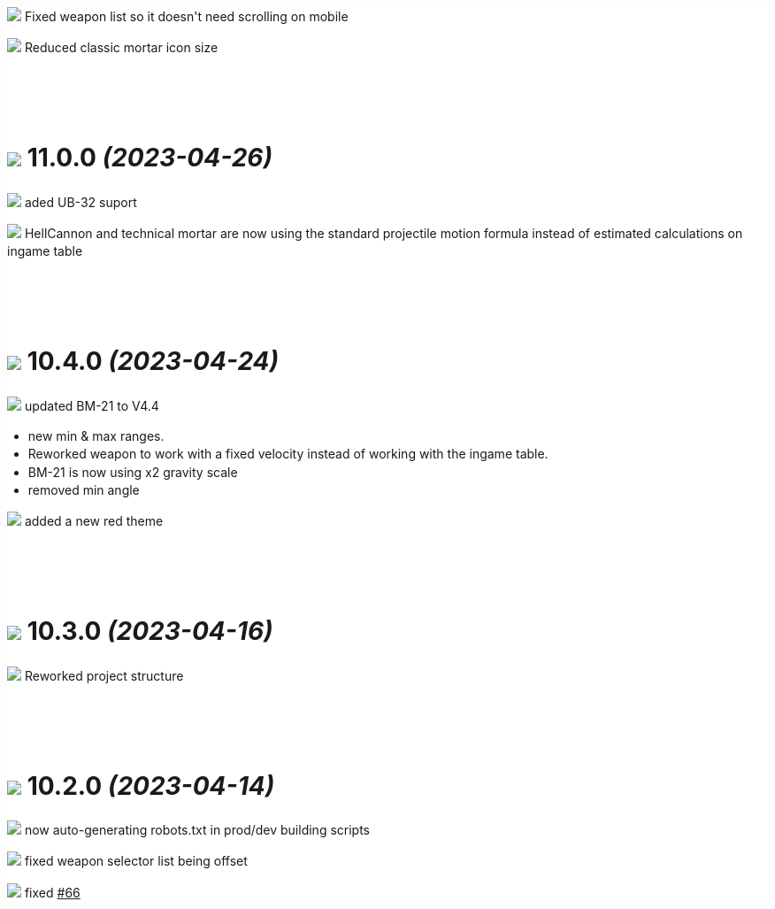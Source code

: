 <img src="https://img.shields.io/badge/-bug%20fix%20-b22"> Fixed weapon list so it doesn't need scrolling on mobile

<img src="https://img.shields.io/badge/-bug%20fix%20-b22"> Reduced classic mortar icon size

</br></br>



# <img src="https://img.shields.io/badge/-major%20release-b22222?style=for-the-badge">  **11.0.0** *(2023-04-26)*

<img src="https://img.shields.io/badge/-new%20feature-green"> aded UB-32 suport

<img src="https://img.shields.io/badge/-%20improv%20-orange"> HellCannon and technical mortar are now using the standard projectile motion formula instead of estimated calculations on ingame table


</br></br>



# <img src="https://img.shields.io/badge/-minor%20release-cd6f68?style=for-the-badge"> **10.4.0** *(2023-04-24)*

<img src="https://img.shields.io/badge/-new%20feature-green"> updated BM-21 to V4.4  
* new min & max ranges.  
* Reworked weapon to work with a fixed velocity instead of working with the ingame table.  
* BM-21 is now using x2 gravity scale  
* removed min angle

<img src="https://img.shields.io/badge/-new%20feature-green"> added a new red theme



</br></br>

# <img src="https://img.shields.io/badge/-minor%20release-cd6f68?style=for-the-badge"> **10.3.0** *(2023-04-16)*

<img src="https://img.shields.io/badge/-dev-grey"> Reworked project structure

</br></br>

# <img src="https://img.shields.io/badge/-minor%20release-cd6f68?style=for-the-badge"> **10.2.0** *(2023-04-14)*

<img src="https://img.shields.io/badge/-new%20feature-green"> now auto-generating robots.txt in prod/dev building scripts

<img src="https://img.shields.io/badge/-bug%20fix%20-b22"> fixed weapon selector list being offset

<img src="https://img.shields.io/badge/-bug%20fix%20-b22"> fixed [#66](https://github.com/sh4rkman/SquadCalc/issues/66)

